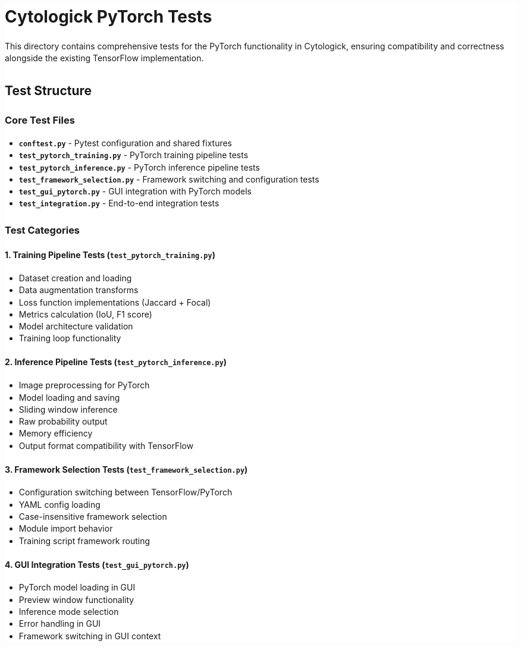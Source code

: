 # Cytologick PyTorch Tests

This directory contains comprehensive tests for the PyTorch functionality in Cytologick, ensuring compatibility and correctness alongside the existing TensorFlow implementation.

## Test Structure

### Core Test Files

- **`conftest.py`** - Pytest configuration and shared fixtures
- **`test_pytorch_training.py`** - PyTorch training pipeline tests
- **`test_pytorch_inference.py`** - PyTorch inference pipeline tests
- **`test_framework_selection.py`** - Framework switching and configuration tests
- **`test_gui_pytorch.py`** - GUI integration with PyTorch models
- **`test_integration.py`** - End-to-end integration tests

### Test Categories

#### 1. Training Pipeline Tests (`test_pytorch_training.py`)
- Dataset creation and loading
- Data augmentation transforms
- Loss function implementations (Jaccard + Focal)
- Metrics calculation (IoU, F1 score)
- Model architecture validation
- Training loop functionality

#### 2. Inference Pipeline Tests (`test_pytorch_inference.py`)
- Image preprocessing for PyTorch
- Model loading and saving
- Sliding window inference
- Raw probability output
- Memory efficiency
- Output format compatibility with TensorFlow

#### 3. Framework Selection Tests (`test_framework_selection.py`)
- Configuration switching between TensorFlow/PyTorch
- YAML config loading
- Case-insensitive framework selection
- Module import behavior
- Training script framework routing

#### 4. GUI Integration Tests (`test_gui_pytorch.py`)
- PyTorch model loading in GUI
- Preview window functionality
- Inference mode selection
- Error handling in GUI
- Framework switching in GUI context
